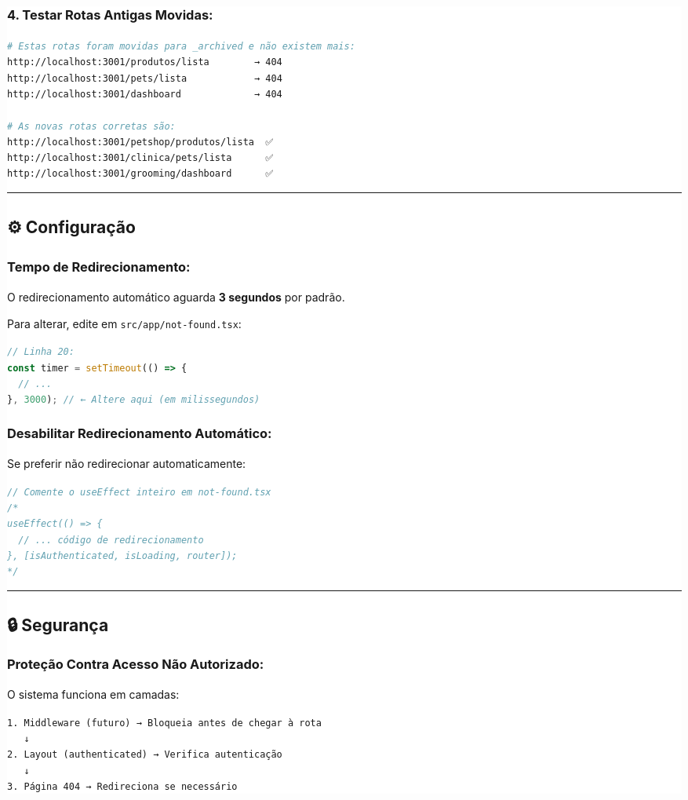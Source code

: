### **4. Testar Rotas Antigas Movidas:**
```bash
# Estas rotas foram movidas para _archived e não existem mais:
http://localhost:3001/produtos/lista        → 404
http://localhost:3001/pets/lista            → 404
http://localhost:3001/dashboard             → 404

# As novas rotas corretas são:
http://localhost:3001/petshop/produtos/lista  ✅
http://localhost:3001/clinica/pets/lista      ✅
http://localhost:3001/grooming/dashboard      ✅
```

---

## ⚙️ Configuração

### **Tempo de Redirecionamento:**
O redirecionamento automático aguarda **3 segundos** por padrão.

Para alterar, edite em `src/app/not-found.tsx`:
```typescript
// Linha 20:
const timer = setTimeout(() => {
  // ...
}, 3000); // ← Altere aqui (em milissegundos)
```

### **Desabilitar Redirecionamento Automático:**
Se preferir não redirecionar automaticamente:
```typescript
// Comente o useEffect inteiro em not-found.tsx
/*
useEffect(() => {
  // ... código de redirecionamento
}, [isAuthenticated, isLoading, router]);
*/
```

---

## 🔒 Segurança

### **Proteção Contra Acesso Não Autorizado:**

O sistema funciona em camadas:

```
1. Middleware (futuro) → Bloqueia antes de chegar à rota
   ↓
2. Layout (authenticated) → Verifica autenticação
   ↓
3. Página 404 → Redireciona se necessário
```
